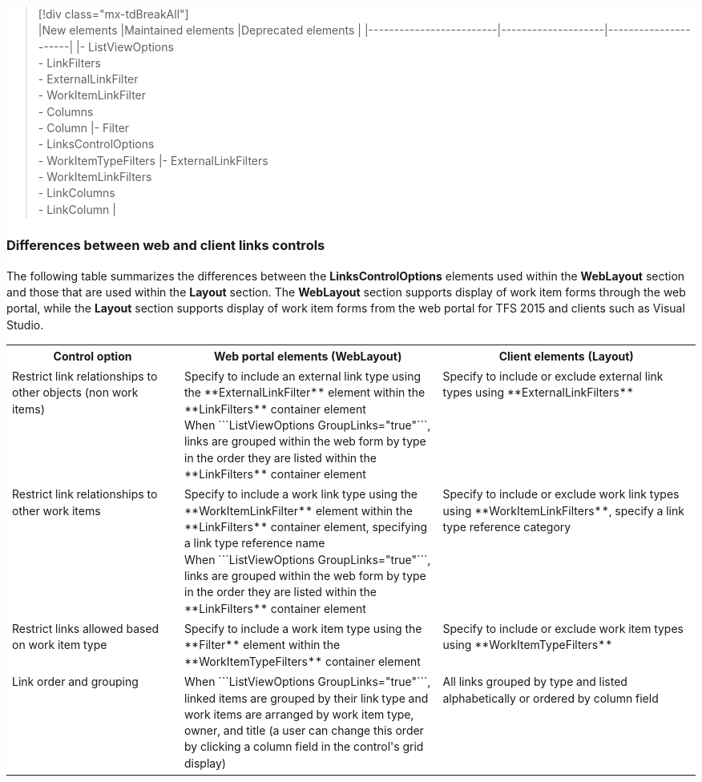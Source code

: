 
> [!div class="mx-tdBreakAll"]  
> |New elements  |Maintained elements  |Deprecated elements  |
> |-------------------------|--------------------|----------------------|
> |- ListViewOptions<br/>- LinkFilters<br/>- ExternalLinkFilter<br/>- WorkItemLinkFilter<br/>- Columns<br/>- Column |- Filter<br/>- LinksControlOptions<br/>- WorkItemTypeFilters |- ExternalLinkFilters<br/>- WorkItemLinkFilters<br/>- LinkColumns<br/>- LinkColumn |
 
  
### Differences between web and client links controls   

The following table summarizes the differences between the **LinksControlOptions** elements used within the **WebLayout** section and those that are used within the **Layout** section.  The **WebLayout** section supports display of work item forms through the web portal, while the **Layout** section supports display of work item forms from the web portal for TFS 2015 and clients such as Visual Studio. 

<table width="100%"> 
<tbody valign="top">
<tr>
<th width="20%">Control option</th>
<th width="30%">Web portal elements (WebLayout)</th>
<th width="30%">Client elements (Layout)</th>
</tr>
<tr>
<td>Restrict link relationships to other objects (non work items) </td>
<td>Specify to include an external link type using the **ExternalLinkFilter** element within the **LinkFilters** container element<br/>
When ```ListViewOptions GroupLinks="true"```, links are grouped within the web form by type in the order they are listed within the **LinkFilters** container element</td>
<td>Specify to include or exclude external link types using **ExternalLinkFilters**</td>
</tr>

<tr>
<td>Restrict link relationships to other work items </td>
<td>Specify to include a work link type using the **WorkItemLinkFilter** element within the **LinkFilters** container element, specifying a link type reference name<br/>
When ```ListViewOptions GroupLinks="true"```, links are grouped within the web form by type in the order they are listed within the **LinkFilters** container element</td>
<td>Specify to include or exclude work link types using **WorkItemLinkFilters**, specify a link type reference category </td>
</tr>


<tr>
<td>Restrict links allowed based on work item type </td>
<td>Specify to include a work item type using the **Filter** element within the **WorkItemTypeFilters** container element</td>
<td>Specify to include or exclude work item types using **WorkItemTypeFilters**</td>
</tr>

<tr>
<td>Link order and grouping</td>
<td>When ```ListViewOptions GroupLinks="true"```, linked items are grouped by their link type and work items are arranged by work item type, owner, and title   (a user can change this order by clicking a column field in the control's grid display)  
</td>
<td>All links grouped by type and listed alphabetically or ordered by column field </td>
</tr>
